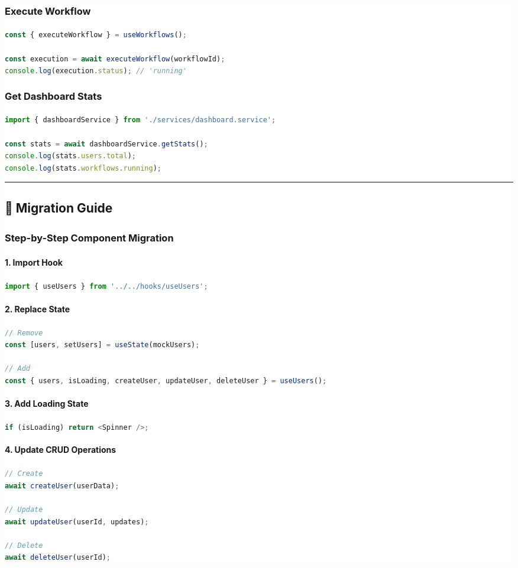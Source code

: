 ### Execute Workflow

```typescript
const { executeWorkflow } = useWorkflows();

const execution = await executeWorkflow(workflowId);
console.log(execution.status); // 'running'
```

### Get Dashboard Stats

```typescript
import { dashboardService } from './services/dashboard.service';

const stats = await dashboardService.getStats();
console.log(stats.users.total);
console.log(stats.workflows.running);
```

---

## 🔄 Migration Guide

### Step-by-Step Component Migration

#### 1. Import Hook

```typescript
import { useUsers } from '../../hooks/useUsers';
```

#### 2. Replace State

```typescript
// Remove
const [users, setUsers] = useState(mockUsers);

// Add
const { users, isLoading, createUser, updateUser, deleteUser } = useUsers();
```

#### 3. Add Loading State

```typescript
if (isLoading) return <Spinner />;
```

#### 4. Update CRUD Operations

```typescript
// Create
await createUser(userData);

// Update
await updateUser(userId, updates);

// Delete
await deleteUser(userId);
```
